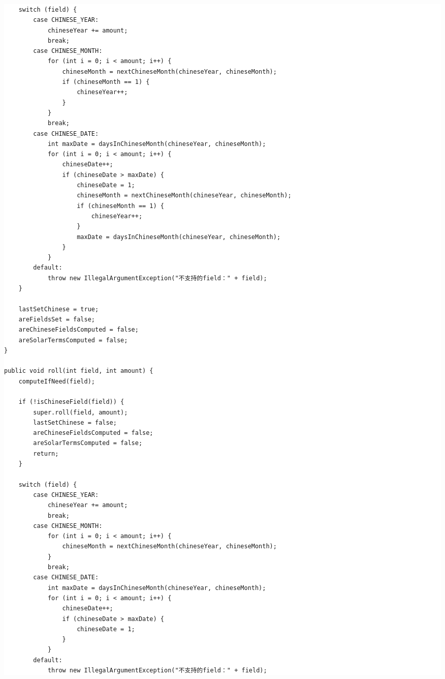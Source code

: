         switch (field) {
            case CHINESE_YEAR:
                chineseYear += amount;
                break;
            case CHINESE_MONTH:
                for (int i = 0; i < amount; i++) {
                    chineseMonth = nextChineseMonth(chineseYear, chineseMonth);
                    if (chineseMonth == 1) {
                        chineseYear++;
                    }
                }
                break;
            case CHINESE_DATE:
                int maxDate = daysInChineseMonth(chineseYear, chineseMonth);
                for (int i = 0; i < amount; i++) {
                    chineseDate++;
                    if (chineseDate > maxDate) {
                        chineseDate = 1;
                        chineseMonth = nextChineseMonth(chineseYear, chineseMonth);
                        if (chineseMonth == 1) {
                            chineseYear++;
                        }
                        maxDate = daysInChineseMonth(chineseYear, chineseMonth);
                    }
                }
            default:
                throw new IllegalArgumentException("不支持的field：" + field);
        }

        lastSetChinese = true;
        areFieldsSet = false;
        areChineseFieldsComputed = false;
        areSolarTermsComputed = false;
    }

    public void roll(int field, int amount) {
        computeIfNeed(field);

        if (!isChineseField(field)) {
            super.roll(field, amount);
            lastSetChinese = false;
            areChineseFieldsComputed = false;
            areSolarTermsComputed = false;
            return;
        }

        switch (field) {
            case CHINESE_YEAR:
                chineseYear += amount;
                break;
            case CHINESE_MONTH:
                for (int i = 0; i < amount; i++) {
                    chineseMonth = nextChineseMonth(chineseYear, chineseMonth);
                }
                break;
            case CHINESE_DATE:
                int maxDate = daysInChineseMonth(chineseYear, chineseMonth);
                for (int i = 0; i < amount; i++) {
                    chineseDate++;
                    if (chineseDate > maxDate) {
                        chineseDate = 1;
                    }
                }
            default:
                throw new IllegalArgumentException("不支持的field：" + field);